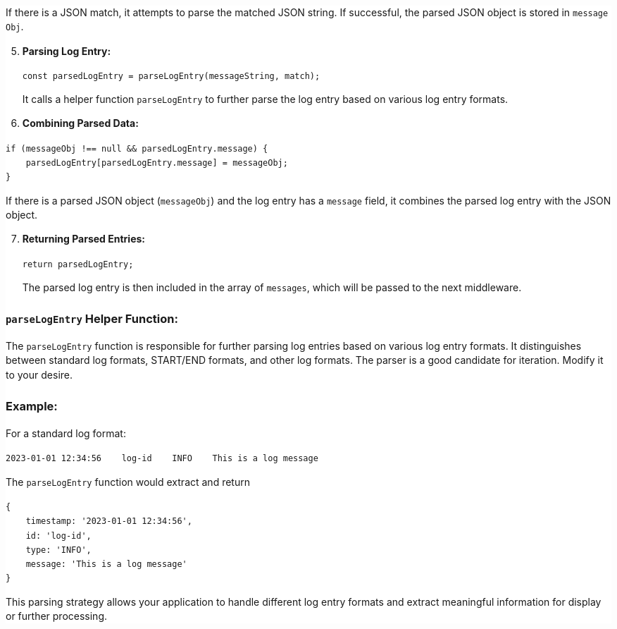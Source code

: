 If there is a JSON match, it attempts to parse the matched JSON string. If successful, the parsed JSON object is stored in `messageObj`.
    
5. **Parsing Log Entry:**
    
    `const parsedLogEntry = parseLogEntry(messageString, match);`
    
    It calls a helper function `parseLogEntry` to further parse the log entry based on various log entry formats.
    
6. **Combining Parsed Data:**
    
```
if (messageObj !== null && parsedLogEntry.message) {   
	parsedLogEntry[parsedLogEntry.message] = messageObj; 
}
```
    
If there is a parsed JSON object (`messageObj`) and the log entry has a `message` field, it combines the parsed log entry with the JSON object.
    
7. **Returning Parsed Entries:**
    
    `return parsedLogEntry;`
    
    The parsed log entry is then included in the array of `messages`, which will be passed to the next middleware.

### `parseLogEntry` Helper Function:

The `parseLogEntry` function is responsible for further parsing log entries based on various log entry formats. It distinguishes between standard log formats, START/END formats, and other log formats. The parser is a good candidate for iteration. Modify it to your desire.

### Example:

For a standard log format:

`2023-01-01 12:34:56    log-id    INFO    This is a log message`

The `parseLogEntry` function would extract and return 

```
{ 
	timestamp: '2023-01-01 12:34:56', 
	id: 'log-id', 
	type: 'INFO', 
	message: 'This is a log message' 
}
```

This parsing strategy allows your application to handle different log entry formats and extract meaningful information for display or further processing.
